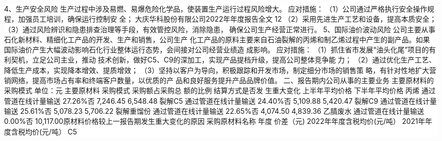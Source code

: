 4、生产安全风险
生产过程中涉及易燃、易爆危险化学品，使装置生产运行过程风险增大。
应对措施：
（1）公司通过严格执行安全操作规程，加强员工培训，确保运行控制安
全；
大庆华科股份有限公司2022年年度报告全文
12
（2）采用先进生产工艺和设备，提高本质安全；
（3）通过风险辨识和隐患排查治理等手段，有效管控风险，消除隐患，
确保公司生产经营正常进行。
5、国际油价波动风险
公司主要从事石化新材料、精细化工产品的开发、生产和销售，公司生产
化工产品的原料主要来自石油裂解的丙烯和制乙烯过程中产生的副产品。如果
国际油价产生大幅波动影响石化行业整体运行态势，会间接对公司经营业绩造
成影响。
应对措施：
（1）抓住省市发展“油头化尾”项目的有利契机，立足公司主业，推动
技术创新，做好C5、C9的深加工，实现产品提档升级，提高公司整体竞争能
力；
（2）通过优化生产工艺、降低生产成本，实现降本增效、提质增效；
（3）坚持以客户为导向，积极跟踪和开发市场，制定细分市场的销售策
略，有针对性地扩大营销网络，提高市场占有率和终端客户数量，以优质的产
品和良好服务提升产品品牌价值。
二、报告期内公司从事的主要业务
主要原材料的采购模式
单位：元
主要原材料
采购模式
采购额占采购总
额的比例
结算方式是否发
生重大变化
上半年平均价格
下半年平均价格
丙烯
通过管道在线计量输送
27.26%否
7,246.45
6,548.48
裂解C5
通过管道在线计量输送
24.40%否
5,109.88
5,420.47
裂解C9
通过管道在线计量输送
25.61%否
5,078.23
5,706.22
裂解重馏份
通过管道在线计量输送
22.65%否
4,074.50
4,839.36
乙腈废水
通过管道在线计量输送
0.00%否
10,117.00原材料价格较上一报告期发生重大变化的原因
采购原材料名称
年度
价差（元)
2022年年度含税均价(元/吨）
2021年年度含税均价(元/吨）
C5